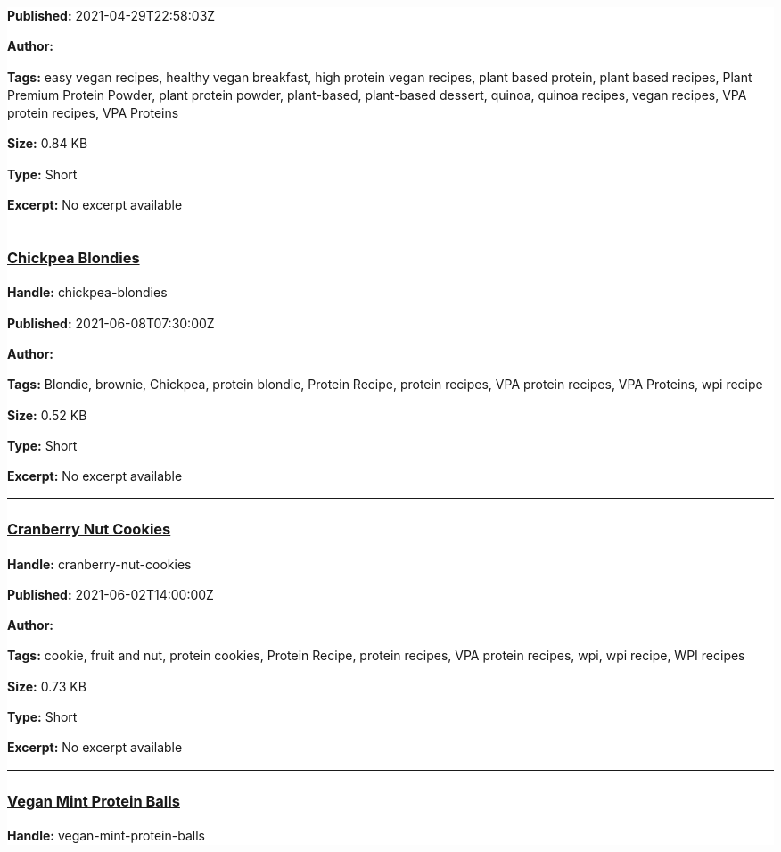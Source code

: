 **Published:** 2021-04-29T22:58:03Z

**Author:**  

**Tags:** easy vegan recipes, healthy vegan breakfast, high protein vegan recipes, plant based protein, plant based recipes, Plant Premium Protein Powder, plant protein powder, plant-based, plant-based dessert, quinoa, quinoa recipes, vegan recipes, VPA protein recipes, VPA Proteins

**Size:** 0.84 KB

**Type:** Short

**Excerpt:** No excerpt available

---

### [Chickpea Blondies](./short-articles-combined.md#chickpea-blondies)

**Handle:** chickpea-blondies

**Published:** 2021-06-08T07:30:00Z

**Author:**  

**Tags:** Blondie, brownie, Chickpea, protein blondie, Protein Recipe, protein recipes, VPA protein recipes, VPA Proteins, wpi recipe

**Size:** 0.52 KB

**Type:** Short

**Excerpt:** No excerpt available

---

### [Cranberry Nut Cookies](./short-articles-combined.md#cranberry-nut-cookies)

**Handle:** cranberry-nut-cookies

**Published:** 2021-06-02T14:00:00Z

**Author:**  

**Tags:** cookie, fruit and nut, protein cookies, Protein Recipe, protein recipes, VPA protein recipes, wpi, wpi recipe, WPI recipes

**Size:** 0.73 KB

**Type:** Short

**Excerpt:** No excerpt available

---

### [Vegan Mint Protein Balls](./short-articles-combined.md#vegan-mint-protein-balls)

**Handle:** vegan-mint-protein-balls
